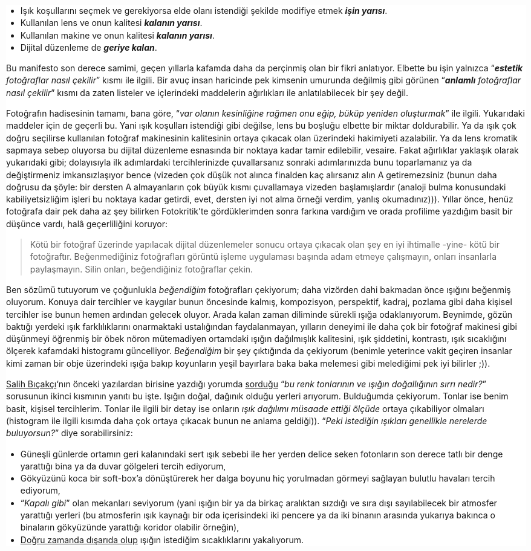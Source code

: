   * Işık koşullarını seçmek ve gerekiyorsa elde olanı istendiği şekilde modifiye etmek **_işin yarısı_**.
  * Kullanılan lens ve onun kalitesi **_kalanın yarısı_**.
  * Kullanılan makine ve onun kalitesi **_kalanın yarısı_**.
  * Dijital düzenleme de _**geriye kalan**_.

Bu manifesto son derece samimi, geçen yıllarla kafamda daha da perçinmiş olan bir fikri anlatıyor. Elbette bu işin yalnızca &#8220;_**estetik** fotoğraflar nasıl çekilir_&#8221; kısmı ile ilgili. Bir avuç insan haricinde pek kimsenin umurunda değilmiş gibi görünen &#8220;_**anlamlı** fotoğraflar nasıl çekilir_&#8221; kısmı da zaten listeler ve içlerindeki maddelerin ağırlıkları ile anlatılabilecek bir şey değil.

Fotoğrafın hadisesinin tamamı, bana göre, &#8220;_var olanın kesinliğine rağmen onu eğip, büküp yeniden oluşturmak_&#8221; ile ilgili. Yukarıdaki maddeler için de geçerli bu. Yani ışık koşulları istendiği gibi değilse, lens bu boşluğu elbette bir miktar doldurabilir. Ya da ışık çok doğru seçilirse kullanılan fotoğraf makinesinin kalitesinin ortaya çıkacak olan üzerindeki hakimiyeti azalabilir. Ya da lens kromatik sapmaya sebep oluyorsa bu dijital düzenleme esnasında bir noktaya kadar tamir edilebilir, vesaire. Fakat ağırlıklar yaklaşık olarak yukarıdaki gibi; dolayısıyla ilk adımlardaki tercihlerinizde çuvallarsanız sonraki adımlarınızda bunu toparlamanız ya da değiştirmeniz imkansızlaşıyor bence (vizeden çok düşük not alınca finalden kaç alırsanız alın A getiremezsiniz (bunun daha doğrusu da şöyle: bir dersten A almayanların çok büyük kısmı çuvallamaya vizeden başlamışlardır (analoji bulma konusundaki kabiliyetsizliğim işleri bu noktaya kadar getirdi, evet, dersten iyi not alma örneği verdim, yanlış okumadınız))). Yıllar önce, henüz fotoğrafa dair pek daha az şey bilirken Fotokritik&#8217;te gördüklerimden sonra farkına vardığım ve orada profilime yazdığım basit bir düşünce vardı, halâ geçerliliğini koruyor:

> Kötü bir fotoğraf üzerinde yapılacak dijital düzenlemeler sonucu ortaya çıkacak olan şey en iyi ihtimalle -yine- kötü bir fotoğraftır. Beğenmediğiniz fotoğrafları görüntü işleme uygulaması başında adam etmeye çalışmayın, onları insanlarla paylaşmayın. Silin onları, beğendiğiniz fotoğraflar çekin.

Ben sözümü tutuyorum ve çoğunlukla _beğendiğim_ fotoğrafları çekiyorum; daha vizörden dahi bakmadan önce ışığını beğenmiş oluyorum. Konuya dair tercihler ve kaygılar bunun öncesinde kalmış, kompozisyon, perspektif, kadraj, pozlama gibi daha kişisel tercihler ise bunun hemen ardından gelecek oluyor. Arada kalan zaman diliminde sürekli ışığa odaklanıyorum. Beynimde, gözün baktığı yerdeki ışık farklılıklarını onarmaktaki ustalığından faydalanmayan, yılların deneyimi ile daha çok bir fotoğraf makinesi gibi düşünmeyi öğrenmiş bir öbek nöron mütemadiyen ortamdaki ışığın dağılmışlık kalitesini, ışık şiddetini, kontrastı, ışık sıcaklığını ölçerek kafamdaki histogramı güncelliyor. _Beğendiğim_ bir şey çıktığında da çekiyorum (benimle yeterince vakit geçiren insanlar kimi zaman bir obje üzerindeki ışığa bakıp koyunların yeşil bayırlara baka baka melemesi gibi melediğimi pek iyi bilirler ;)).

[Salih Bıçakçı](http://www.salihbicakci.com/)&#8216;nın önceki yazılardan birisine yazdığı yorumda [sorduğu](http://meren.org/blog/2010/04/batakligin-gozune-bakip-hmm-demek/#comment-10658) &#8220;_bu renk tonlarının ve ışığın doğallığının sırrı nedir?_&#8221; sorusunun ikinci kısmının yanıtı bu işte. Işığın doğal, dağınık olduğu yerleri arıyorum. Bulduğumda çekiyorum. Tonlar ise benim basit, kişisel tercihlerim. Tonlar ile ilgili bir detay ise onların _ışık dağılımı müsaade ettiği ölçüde_ ortaya çıkabiliyor olmaları (histogram ile ilgili kısımda daha çok ortaya çıkacak bunun ne anlama geldiği)). &#8220;_Peki istediğin ışıkları genellikle nerelerde buluyorsun?_&#8221; diye sorabilirsiniz:

  * Güneşli günlerde ortamın geri kalanındaki sert ışık sebebi ile her yerden delice seken fotonların son derece tatlı bir denge yarattığı bina ya da duvar gölgeleri tercih ediyorum,
  * Gökyüzünü koca bir soft-box&#8217;a dönüştürerek her dalga boyunu hiç yorulmadan görmeyi sağlayan bulutlu havaları tercih ediyorum,
  * &#8220;_Kapalı gibi_&#8221; olan mekanları seviyorum (yani ışığın bir ya da birkaç aralıktan sızdığı ve sıra dışı sayılabilecek bir atmosfer yarattığı yerleri (bu atmosferin ışık kaynağı bir oda içerisindeki iki pencere ya da iki binanın arasında yukarıya bakınca o binaların gökyüzünde yarattığı koridor olabilir örneğin),
  * [Doğru zamanda dışarıda olup](http://meren.org/blog/2009/06/dogru-zamanda-disarida-olmak/) ışığın istediğim sıcaklıklarını yakalıyorum.
